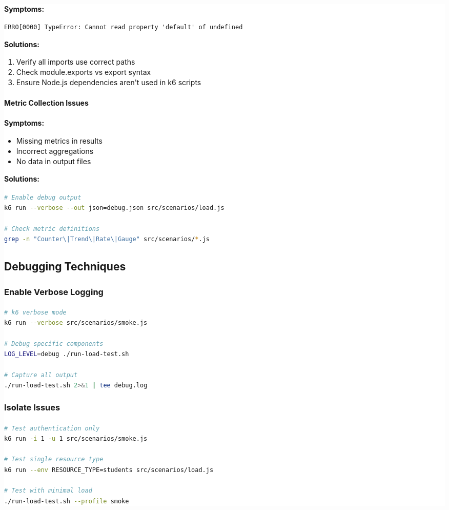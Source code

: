 **Symptoms:**
```
ERRO[0000] TypeError: Cannot read property 'default' of undefined
```

**Solutions:**
1. Verify all imports use correct paths
2. Check module.exports vs export syntax
3. Ensure Node.js dependencies aren't used in k6 scripts

#### Metric Collection Issues

**Symptoms:**
- Missing metrics in results
- Incorrect aggregations
- No data in output files

**Solutions:**
```bash
# Enable debug output
k6 run --verbose --out json=debug.json src/scenarios/load.js

# Check metric definitions
grep -n "Counter\|Trend\|Rate\|Gauge" src/scenarios/*.js
```

## Debugging Techniques

### Enable Verbose Logging

```bash
# k6 verbose mode
k6 run --verbose src/scenarios/smoke.js

# Debug specific components
LOG_LEVEL=debug ./run-load-test.sh

# Capture all output
./run-load-test.sh 2>&1 | tee debug.log
```

### Isolate Issues

```bash
# Test authentication only
k6 run -i 1 -u 1 src/scenarios/smoke.js

# Test single resource type
k6 run --env RESOURCE_TYPE=students src/scenarios/load.js

# Test with minimal load
./run-load-test.sh --profile smoke
```
